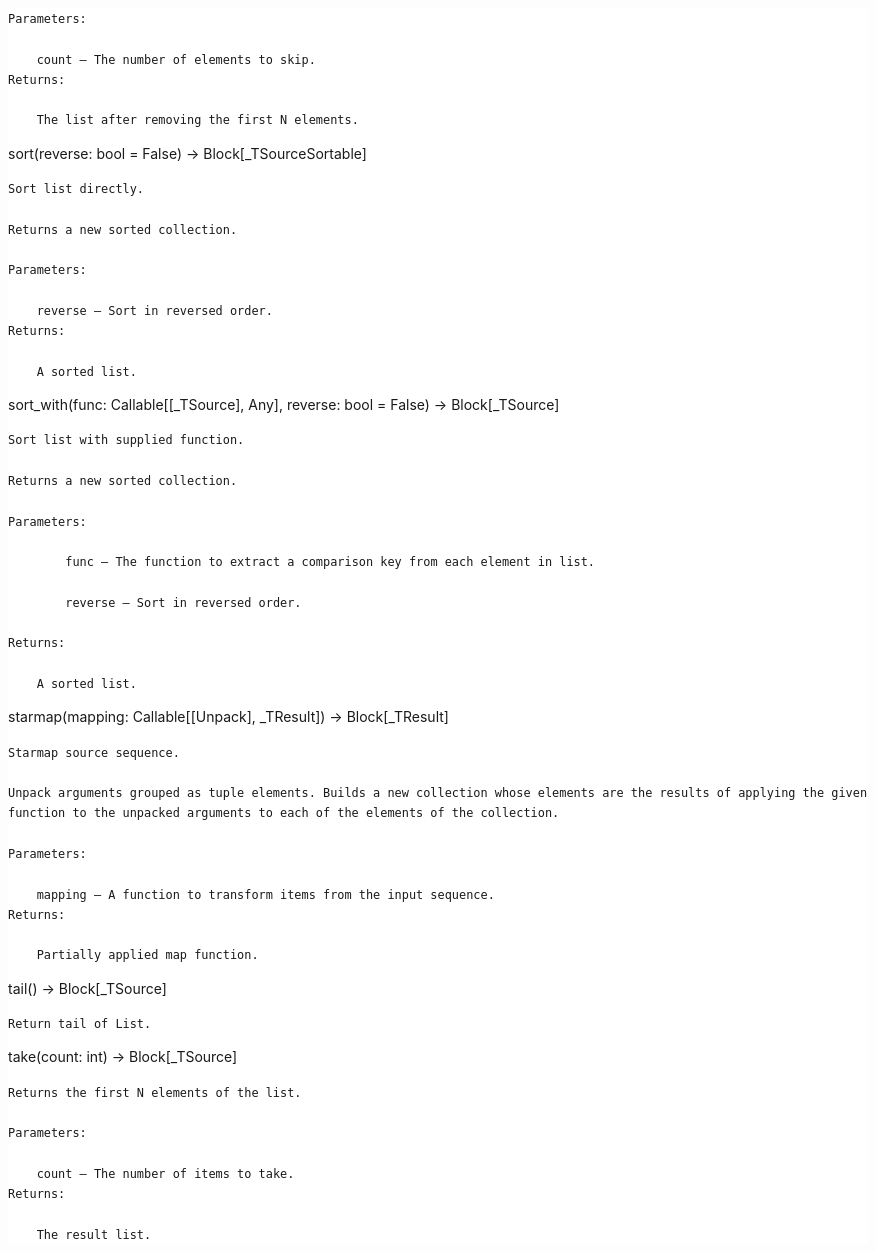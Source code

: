     Parameters:

        count – The number of elements to skip.
    Returns:

        The list after removing the first N elements.

sort(reverse: bool = False) → Block[_TSourceSortable]

    Sort list directly.

    Returns a new sorted collection.

    Parameters:

        reverse – Sort in reversed order.
    Returns:

        A sorted list.

sort_with(func: Callable[[_TSource], Any], reverse: bool = False) → Block[_TSource]

    Sort list with supplied function.

    Returns a new sorted collection.

    Parameters:

            func – The function to extract a comparison key from each element in list.

            reverse – Sort in reversed order.

    Returns:

        A sorted list.

starmap(mapping: Callable[[Unpack], _TResult]) → Block[_TResult]

    Starmap source sequence.

    Unpack arguments grouped as tuple elements. Builds a new collection whose elements are the results of applying the given function to the unpacked arguments to each of the elements of the collection.

    Parameters:

        mapping – A function to transform items from the input sequence.
    Returns:

        Partially applied map function.

tail() → Block[_TSource]

    Return tail of List.

take(count: int) → Block[_TSource]

    Returns the first N elements of the list.

    Parameters:

        count – The number of items to take.
    Returns:

        The result list.

